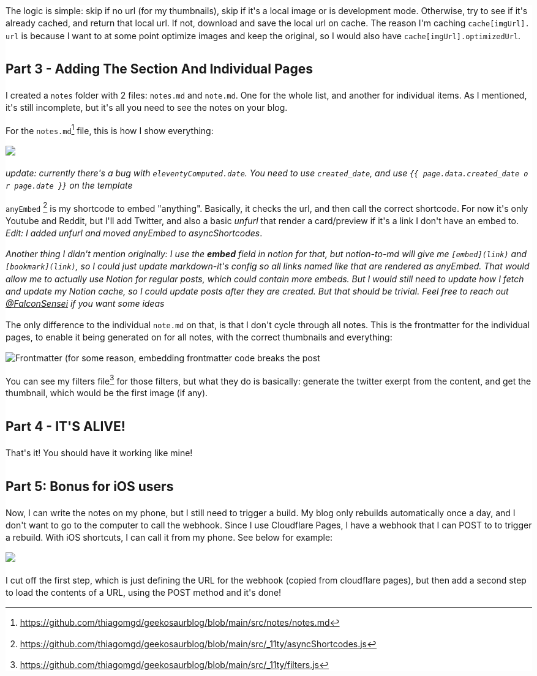 The logic is simple: skip if no url (for my thumbnails), skip if it's a local image or is development mode. Otherwise, try to see if it's already cached, and return that local url. If not, download and save the local url on cache. The reason I'm caching `cache[imgUrl].url` is because I want to at some point optimize images and keep the original, so I would also have `cache[imgUrl].optimizedUrl`.

## Part 3 - Adding The Section And Individual Pages

I created a `notes` folder with 2 files: `notes.md` and `note.md`. One for the whole list, and another for individual items. As I mentioned, it's still incomplete, but it's all you need to see the notes on your blog.

For the `notes.md`[^notes] file, this is how I show everything:

![](https://i.imgur.com/m9DZZoh.png)

_update: currently there's a bug with `eleventyComputed.date`. You need to use `created_date`, and use `{{ page.data.created_date or page.date }}` on the template_

`anyEmbed` [^shortcodes] is my shortcode to embed "anything". Basically, it checks the url, and then call the correct shortcode. For now it's only Youtube and Reddit, but I'll add Twitter, and also a basic *unfurl* that render a card/preview if it's a link I don't have an embed to. _Edit: I added unfurl and moved anyEmbed to asyncShortcodes_.

_Another thing I didn't mention originally: I use the **embed** field in notion for that, but notion-to-md will give me `[embed](link)` and `[bookmark](link)`, so I could just update markdown-it's config so all links named like that are rendered as anyEmbed. That would allow me to actually use Notion for regular posts, which could contain more embeds. But I would still need to update how I fetch and update my Notion cache, so I could update posts after they are created. But that should be trivial. Feel free to reach out [@FalconSensei](https://twitter.com/FalconSensei) if you want some ideas_

The only difference to the individual `note.md` on that, is that I don't cycle through all notes. This is the frontmatter for the individual pages, to enable it being generated on for all notes, with the correct thumbnails and everything:

![Frontmatter (for some reason, embedding frontmatter code breaks the post](https://i.imgur.com/6nw0vl8.png)

You can see my filters file[^filters] for those filters, but what they do is basically: generate the twitter exerpt from the content, and get the thumbnail, which would be the first image (if any).

## Part 4 - IT'S ALIVE!

That's it! You should have it working like mine!

## Part 5: Bonus for iOS users

Now, I can write the notes on my phone, but I still need to trigger a build. My blog only rebuilds automatically once a day, and I don't want to go to the computer to call the webhook. Since I use Cloudflare Pages, I have a webhook that I can POST to to trigger a rebuild. With iOS shortcuts, I can call it from my phone. See below for example:

![](https://i.imgur.com/rs8n76D.png)

I cut off the first step, which is just defining the URL for the webhook (copied from cloudflare pages), but then add a second step to load the contents of a URL, using the POST method and it's done!


[^helper]: https://github.com/thiagomgd/geekosaurblog/blob/main/src/_11ty/helpers.js
[^notion]: https://github.com/thiagomgd/geekosaurblog/blob/main/src/_11ty/notionHelpers.js
[^filters]: https://github.com/thiagomgd/geekosaurblog/blob/main/src/_11ty/filters.js
[^shortcodes]: https://github.com/thiagomgd/geekosaurblog/blob/main/src/_11ty/asyncShortcodes.js
[^notes]: https://github.com/thiagomgd/geekosaurblog/blob/main/src/notes/notes.md
[^books]: https://github.com/thiagomgd/geekosaurblog/blob/main/src/_data/books.js
[^notionclient]: https://www.npmjs.com/package/@notionhq/client
[^siacodes]: https://github.com/siakaramalegos/sia.codes-eleventy/commit/d7318565917b1342b38d6b3bff4e3e548276afca
[^notionmd]: https://www.npmjs.com/package/notion-to-md